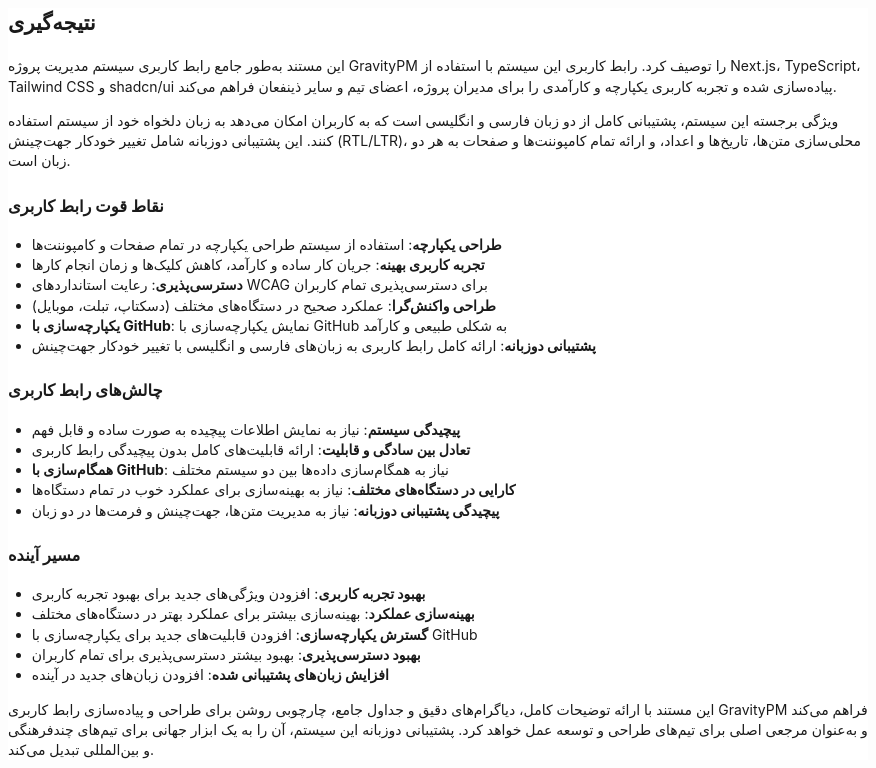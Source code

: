 
## نتیجه‌گیری

این مستند به‌طور جامع رابط کاربری سیستم مدیریت پروژه GravityPM را توصیف کرد. رابط کاربری این سیستم با استفاده از Next.js، TypeScript، Tailwind CSS و shadcn/ui پیاده‌سازی شده و تجربه کاربری یکپارچه و کارآمدی را برای مدیران پروژه، اعضای تیم و سایر ذینفعان فراهم می‌کند.

ویژگی برجسته این سیستم، پشتیبانی کامل از دو زبان فارسی و انگلیسی است که به کاربران امکان می‌دهد به زبان دلخواه خود از سیستم استفاده کنند. این پشتیبانی دوزبانه شامل تغییر خودکار جهت‌چینش (RTL/LTR)، محلی‌سازی متن‌ها، تاریخ‌ها و اعداد، و ارائه تمام کامپوننت‌ها و صفحات به هر دو زبان است.

### نقاط قوت رابط کاربری
- **طراحی یکپارچه**: استفاده از سیستم طراحی یکپارچه در تمام صفحات و کامپوننت‌ها
- **تجربه کاربری بهینه**: جریان کار ساده و کارآمد، کاهش کلیک‌ها و زمان انجام کارها
- **دسترسی‌پذیری**: رعایت استانداردهای WCAG برای دسترسی‌پذیری تمام کاربران
- **طراحی واکنش‌گرا**: عملکرد صحیح در دستگاه‌های مختلف (دسکتاپ، تبلت، موبایل)
- **یکپارچه‌سازی با GitHub**: نمایش یکپارچه‌سازی با GitHub به شکلی طبیعی و کارآمد
- **پشتیبانی دوزبانه**: ارائه کامل رابط کاربری به زبان‌های فارسی و انگلیسی با تغییر خودکار جهت‌چینش

### چالش‌های رابط کاربری
- **پیچیدگی سیستم**: نیاز به نمایش اطلاعات پیچیده به صورت ساده و قابل فهم
- **تعادل بین سادگی و قابلیت**: ارائه قابلیت‌های کامل بدون پیچیدگی رابط کاربری
- **همگام‌سازی با GitHub**: نیاز به همگام‌سازی داده‌ها بین دو سیستم مختلف
- **کارایی در دستگاه‌های مختلف**: نیاز به بهینه‌سازی برای عملکرد خوب در تمام دستگاه‌ها
- **پیچیدگی پشتیبانی دوزبانه**: نیاز به مدیریت متن‌ها، جهت‌چینش و فرمت‌ها در دو زبان

### مسیر آینده
- **بهبود تجربه کاربری**: افزودن ویژگی‌های جدید برای بهبود تجربه کاربری
- **بهینه‌سازی عملکرد**: بهینه‌سازی بیشتر برای عملکرد بهتر در دستگاه‌های مختلف
- **گسترش یکپارچه‌سازی**: افزودن قابلیت‌های جدید برای یکپارچه‌سازی با GitHub
- **بهبود دسترسی‌پذیری**: بهبود بیشتر دسترسی‌پذیری برای تمام کاربران
- **افزایش زبان‌های پشتیبانی شده**: افزودن زبان‌های جدید در آینده

این مستند با ارائه توضیحات کامل، دیاگرام‌های دقیق و جداول جامع، چارچوبی روشن برای طراحی و پیاده‌سازی رابط کاربری GravityPM فراهم می‌کند و به‌عنوان مرجعی اصلی برای تیم‌های طراحی و توسعه عمل خواهد کرد. پشتیبانی دوزبانه این سیستم، آن را به یک ابزار جهانی برای تیم‌های چندفرهنگی و بین‌المللی تبدیل می‌کند.